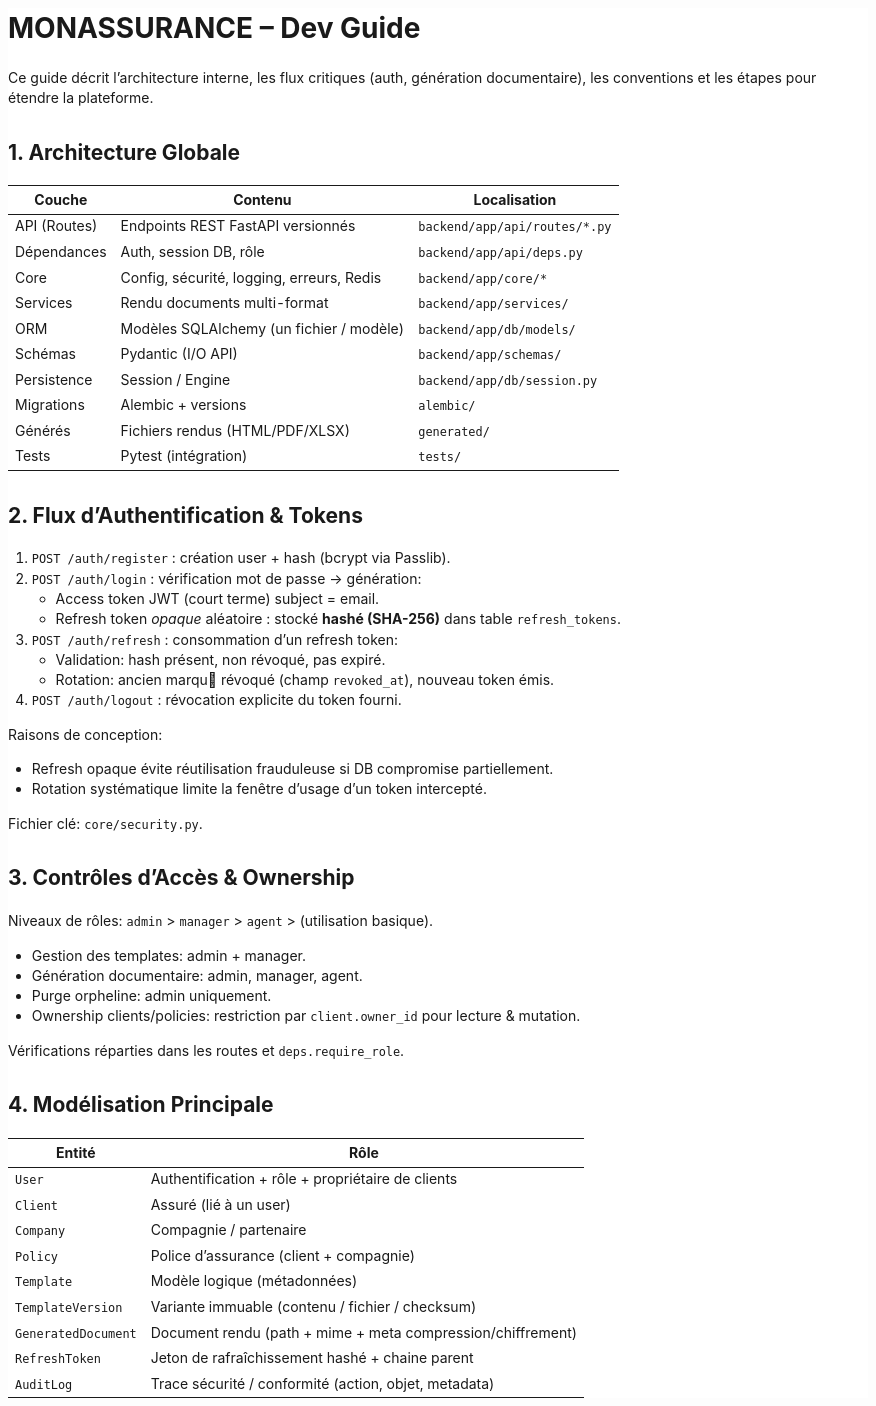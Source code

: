 # MONASSURANCE – Dev Guide

Ce guide décrit l’architecture interne, les flux critiques (auth, génération documentaire), les conventions et les étapes pour étendre la plateforme.

## 1. Architecture Globale

Couche | Contenu | Localisation
-------|---------|-------------
API (Routes) | Endpoints REST FastAPI versionnés | `backend/app/api/routes/*.py`
Dépendances | Auth, session DB, rôle | `backend/app/api/deps.py`
Core | Config, sécurité, logging, erreurs, Redis | `backend/app/core/*`
Services | Rendu documents multi-format | `backend/app/services/`
ORM | Modèles SQLAlchemy (un fichier / modèle) | `backend/app/db/models/`
Schémas | Pydantic (I/O API) | `backend/app/schemas/`
Persistence | Session / Engine | `backend/app/db/session.py`
Migrations | Alembic + versions | `alembic/`
Générés | Fichiers rendus (HTML/PDF/XLSX) | `generated/`
Tests | Pytest (intégration) | `tests/`

## 2. Flux d’Authentification & Tokens

1. `POST /auth/register` : création user + hash (bcrypt via Passlib).
2. `POST /auth/login` : vérification mot de passe -> génération:
   - Access token JWT (court terme) subject = email.
   - Refresh token *opaque* aléatoire : stocké **hashé (SHA-256)** dans table `refresh_tokens`.
3. `POST /auth/refresh` : consommation d’un refresh token:
   - Validation: hash présent, non révoqué, pas expiré.
   - Rotation: ancien marqu révoqué (champ `revoked_at`), nouveau token émis.
4. `POST /auth/logout` : révocation explicite du token fourni.

Raisons de conception:
- Refresh opaque évite réutilisation frauduleuse si DB compromise partiellement.
- Rotation systématique limite la fenêtre d’usage d’un token intercepté.

Fichier clé: `core/security.py`.

## 3. Contrôles d’Accès & Ownership

Niveaux de rôles: `admin` > `manager` > `agent` > (utilisation basique). 
- Gestion des templates: admin + manager.
- Génération documentaire: admin, manager, agent.
- Purge orpheline: admin uniquement.
- Ownership clients/policies: restriction par `client.owner_id` pour lecture & mutation.

Vérifications réparties dans les routes et `deps.require_role`.

## 4. Modélisation Principale

Entité | Rôle
-------|-----
`User` | Authentification + rôle + propriétaire de clients
`Client` | Assuré (lié à un user)
`Company` | Compagnie / partenaire
`Policy` | Police d’assurance (client + compagnie)
`Template` | Modèle logique (métadonnées)
`TemplateVersion` | Variante immuable (contenu / fichier / checksum)
`GeneratedDocument` | Document rendu (path + mime + meta compression/chiffrement)
`RefreshToken` | Jeton de rafraîchissement hashé + chaine parent
`AuditLog` | Trace sécurité / conformité (action, objet, metadata)
